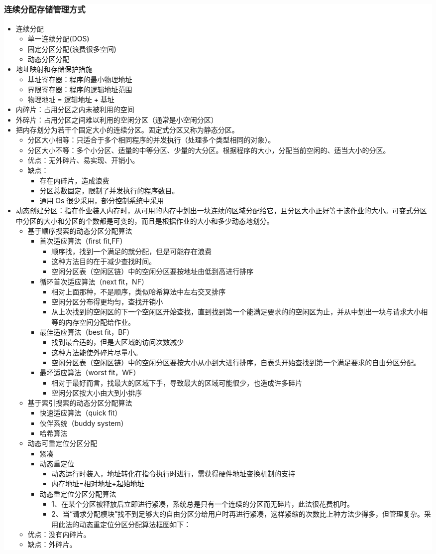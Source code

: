 ### 连续分配存储管理方式

- 连续分配
  - 单一连续分配(DOS)
  - 固定分区分配(浪费很多空间)
  - 动态分区分配
- 地址映射和存储保护措施
  - 基址寄存器：程序的最小物理地址
  - 界限寄存器：程序的逻辑地址范围
  - 物理地址 = 逻辑地址 + 基址
- 内碎片：占用分区之内未被利用的空间
- 外碎片：占用分区之间难以利用的空闲分区（通常是小空闲分区）
- 把内存划分为若干个固定大小的连续分区。固定式分区又称为静态分区。
  - 分区大小相等：只适合于多个相同程序的并发执行（处理多个类型相同的对象）。
  - 分区大小不等：多个小分区、适量的中等分区、少量的大分区。根据程序的大小，分配当前空闲的、适当大小的分区。
  - 优点：无外碎片、易实现、开销小。
  - 缺点：
    - 存在内碎片，造成浪费
    - 分区总数固定，限制了并发执行的程序数目。
    - 通用 Os 很少采用，部分控制系统中采用
- 动态创建分区：指在作业装入内存时，从可用的内存中划出一块连续的区域分配给它，且分区大小正好等于该作业的大小。可变式分区中分区的大小和分区的个数都是可变的，而且是根据作业的大小和多少动态地划分。
  - 基于顺序搜索的动态分区分配算法
    - 首次适应算法（first fit,FF）
      - 顺序找，找到一个满足的就分配，但是可能存在浪费
      - 这种方法目的在于减少查找时间。
      - 空闲分区表（空闲区链）中的空闲分区要按地址由低到高进行排序
    - 循环首次适应算法（next fit，NF）
      - 相对上面那种，不是顺序，类似哈希算法中左右交叉排序
      - 空闲分区分布得更均匀，查找开销小
      - 从上次找到的空闲区的下一个空闲区开始查找，直到找到第一个能满足要求的的空闲区为止，并从中划出一块与请求大小相等的内存空间分配给作业。
    - 最佳适应算法（best fit，BF）
      - 找到最合适的，但是大区域的访问次数减少
      - 这种方法能使外碎片尽量小。
      - 空闲分区表（空闲区链）中的空闲分区要按大小从小到大进行排序，自表头开始查找到第一个满足要求的自由分区分配。
    - 最坏适应算法（worst fit，WF）
      - 相对于最好而言，找最大的区域下手，导致最大的区域可能很少，也造成许多碎片
      - 空闲分区按大小由大到小排序
  - 基于索引搜索的动态分区分配算法
    - 快速适应算法（quick fit）
    - 伙伴系统（buddy system）
    - 哈希算法
  - 动态可重定位分区分配
    - 紧凑
    - 动态重定位
      - 动态运行时装入，地址转化在指令执行时进行，需获得硬件地址变换机制的支持
      - 内存地址=相对地址+起始地址
    - 动态重定位分区分配算法
      - 1、在某个分区被释放后立即进行紧凑，系统总是只有一个连续的分区而无碎片，此法很花费机时。
      - 2、当“请求分配模块”找不到足够大的自由分区分给用户时再进行紧凑，这样紧缩的次数比上种方法少得多，但管理复杂。采用此法的动态重定位分区分配算法框图如下：
  - 优点：没有内碎片。
  - 缺点：外碎片。
